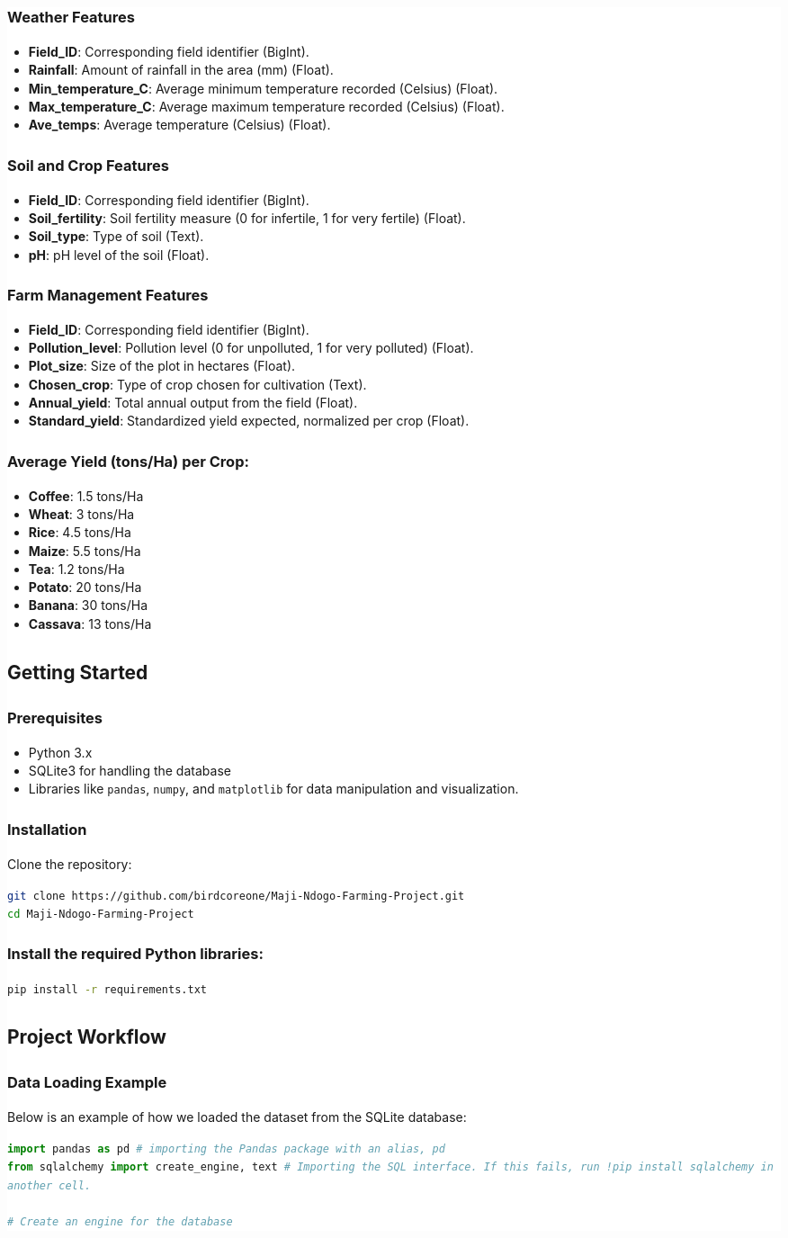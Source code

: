 ### Weather Features
- **Field_ID**: Corresponding field identifier (BigInt).
- **Rainfall**: Amount of rainfall in the area (mm) (Float).
- **Min_temperature_C**: Average minimum temperature recorded (Celsius) (Float).
- **Max_temperature_C**: Average maximum temperature recorded (Celsius) (Float).
- **Ave_temps**: Average temperature (Celsius) (Float).

### Soil and Crop Features
- **Field_ID**: Corresponding field identifier (BigInt).
- **Soil_fertility**: Soil fertility measure (0 for infertile, 1 for very fertile) (Float).
- **Soil_type**: Type of soil (Text).
- **pH**: pH level of the soil (Float).

### Farm Management Features
- **Field_ID**: Corresponding field identifier (BigInt).
- **Pollution_level**: Pollution level (0 for unpolluted, 1 for very polluted) (Float).
- **Plot_size**: Size of the plot in hectares (Float).
- **Chosen_crop**: Type of crop chosen for cultivation (Text).
- **Annual_yield**: Total annual output from the field (Float).
- **Standard_yield**: Standardized yield expected, normalized per crop (Float).

### Average Yield (tons/Ha) per Crop:
- **Coffee**: 1.5 tons/Ha
- **Wheat**: 3 tons/Ha
- **Rice**: 4.5 tons/Ha
- **Maize**: 5.5 tons/Ha
- **Tea**: 1.2 tons/Ha
- **Potato**: 20 tons/Ha
- **Banana**: 30 tons/Ha
- **Cassava**: 13 tons/Ha

## Getting Started

### Prerequisites
- Python 3.x
- SQLite3 for handling the database
- Libraries like `pandas`, `numpy`, and `matplotlib` for data manipulation and visualization.

### Installation
Clone the repository:

```bash
git clone https://github.com/birdcoreone/Maji-Ndogo-Farming-Project.git
cd Maji-Ndogo-Farming-Project
```

### Install the required Python libraries:
```bash
pip install -r requirements.txt
```
## Project Workflow
### Data Loading Example
Below is an example of how we loaded the dataset from the SQLite database:
```python
import pandas as pd # importing the Pandas package with an alias, pd
from sqlalchemy import create_engine, text # Importing the SQL interface. If this fails, run !pip install sqlalchemy in another cell.

# Create an engine for the database
```